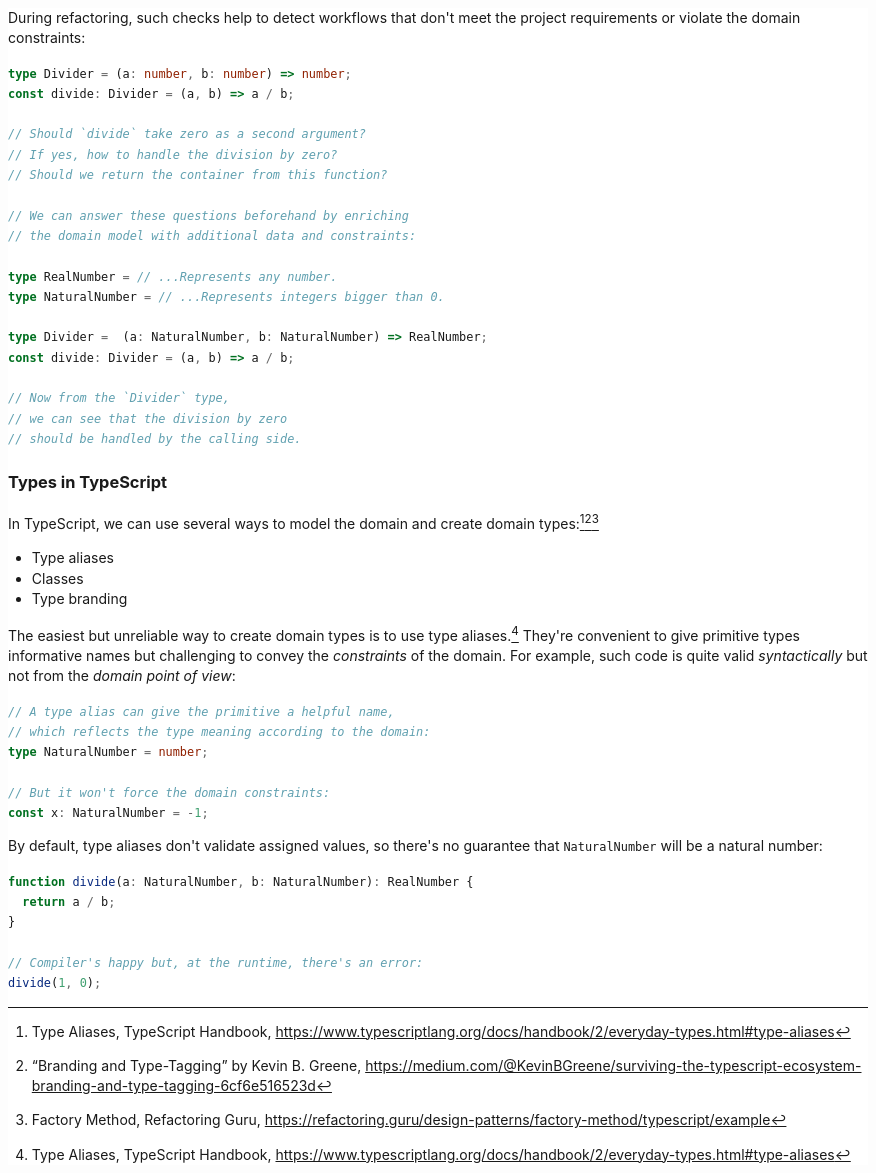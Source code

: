 During refactoring, such checks help to detect workflows that don't meet the project requirements or violate the domain constraints:

```ts
type Divider = (a: number, b: number) => number;
const divide: Divider = (a, b) => a / b;

// Should `divide` take zero as a second argument?
// If yes, how to handle the division by zero?
// Should we return the container from this function?

// We can answer these questions beforehand by enriching
// the domain model with additional data and constraints:

type RealNumber = // ...Represents any number.
type NaturalNumber = // ...Represents integers bigger than 0.

type Divider =  (a: NaturalNumber, b: NaturalNumber) => RealNumber;
const divide: Divider = (a, b) => a / b;

// Now from the `Divider` type,
// we can see that the division by zero
// should be handled by the calling side.
```

### Types in TypeScript

In TypeScript, we can use several ways to model the domain and create domain types:[^typealias][^typebranding][^factorymethod]

- Type aliases
- Classes
- Type branding

The easiest but unreliable way to create domain types is to use type aliases.[^typealias] They're convenient to give primitive types informative names but challenging to convey the _constraints_ of the domain. For example, such code is quite valid _syntactically_ but not from the _domain point of view_:

```ts
// A type alias can give the primitive a helpful name,
// which reflects the type meaning according to the domain:
type NaturalNumber = number;

// But it won't force the domain constraints:
const x: NaturalNumber = -1;
```

By default, type aliases don't validate assigned values, so there's no guarantee that `NaturalNumber` will be a natural number:

```ts
function divide(a: NaturalNumber, b: NaturalNumber): RealNumber {
  return a / b;
}

// Compiler's happy but, at the runtime, there's an error:
divide(1, 0);
```


[^dmmf]: “Domain Modeling Made Functional” by Scott Wlaschin, https://www.goodreads.com/book/show/34921689-domain-modeling-made-functional
[^ddd]: “Domain-Driven Design” by Eric Evans, https://www.goodreads.com/book/show/179133.Domain_Driven_Design
[^ubiquitouslanguage]: “Ubiquitous Language” by Martin Fowler, https://martinfowler.com/bliki/UbiquitousLanguage.html
[^typealias]: Type Aliases, TypeScript Handbook, https://www.typescriptlang.org/docs/handbook/2/everyday-types.html#type-aliases
[^typebranding]: “Branding and Type-Tagging” by Kevin B. Greene, https://medium.com/@KevinBGreene/surviving-the-typescript-ecosystem-branding-and-type-tagging-6cf6e516523d
[^factorymethod]: Factory Method, Refactoring Guru, https://refactoring.guru/design-patterns/factory-method/typescript/example
[^codethatfits]: “Code That Fits in Your Head” by Mark Seemann, https://www.goodreads.com/book/show/57345272-code-that-fits-in-your-head
[^primitiveobsession]: “Primitive Obsession”, Refactoring Guru, https://refactoring.guru/smells/primitive-obsession
[^functionaltype]: More on Functions, TypeScript Documentation, https://www.typescriptlang.org/docs/handbook/2/functions.html